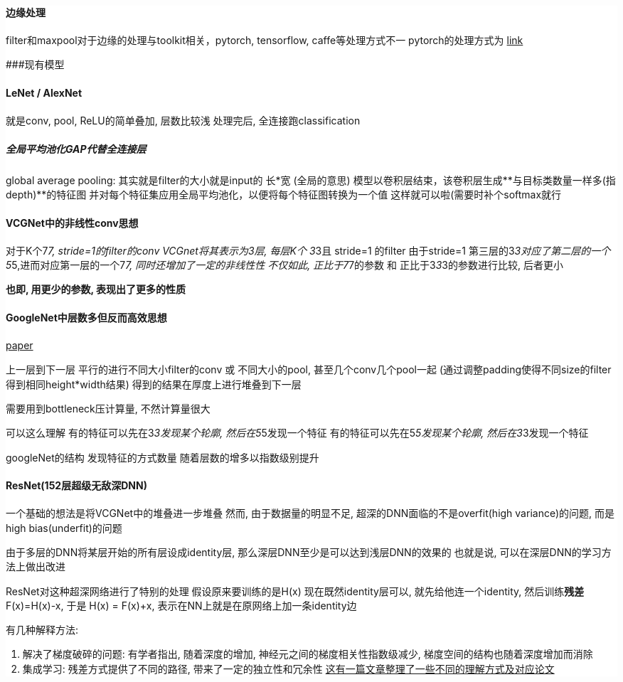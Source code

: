 #### 边缘处理
filter和maxpool对于边缘的处理与toolkit相关，pytorch, tensorflow, caffe等处理方式不一
pytorch的处理方式为 [link](https://blog.csdn.net/qxqsunshine/article/details/86435404)

###现有模型

#### LeNet / AlexNet
就是conv, pool, ReLU的简单叠加, 层数比较浅
处理完后, 全连接跑classification

##### 全局平均池化GAP代替全连接层
global average pooling: 其实就是filter的大小就是input的 长*宽 (全局的意思)
模型以卷积层结束，该卷积层生成**与目标类数量一样多(指depth)**的特征图
并对每个特征集应用全局平均池化，以便将每个特征图转换为一个值
这样就可以啦(需要时补个softmax就行

#### VCGNet中的非线性conv思想
对于K个7*7, stride=1的filter的conv
VCGnet将其表示为3层, 每层K个 3*3且 stride=1 的filter
由于stride=1
第三层的3*3对应了第二层的一个5*5,进而对应第一层的一个7*7, 同时还增加了一定的非线性性 
不仅如此, 正比于7*7的参数 和 正比于3*3*3的参数进行比较,  后者更小

**也即, 用更少的参数, 表现出了更多的性质**

#### GoogleNet中层数多但反而高效思想
[paper](https://arxiv.org/pdf/1409.4842.pdf)

上一层到下一层
平行的进行不同大小filter的conv 或 不同大小的pool, 甚至几个conv几个pool一起 (通过调整padding使得不同size的filter得到相同height*width结果)
得到的结果在厚度上进行堆叠到下一层

需要用到bottleneck压计算量, 不然计算量很大

可以这么理解
有的特征可以先在3*3发现某个轮廓, 然后在5*5发现一个特征
有的特征可以先在5*5发现某个轮廓, 然后在3*3发现一个特征

googleNet的结构 发现特征的方式数量 随着层数的增多以指数级别提升

#### ResNet(152层超级无敌深DNN)
一个基础的想法是将VCGNet中的堆叠进一步堆叠
然而, 由于数据量的明显不足, 超深的DNN面临的不是overfit(high variance)的问题, 而是high bias(underfit)的问题

由于多层的DNN将某层开始的所有层设成identity层, 那么深层DNN至少是可以达到浅层DNN的效果的
也就是说, 可以在深层DNN的学习方法上做出改进

ResNet对这种超深网络进行了特别的处理
假设原来要训练的是H(x)
现在既然identity层可以, 就先给他连一个identity,  然后训练**残差** F(x)=H(x)-x, 于是 H(x) = F(x)+x, 表示在NN上就是在原网络上加一条identity边

有几种解释方法:
1) 解决了梯度破碎的问题: 有学者指出, 随着深度的增加, 神经元之间的梯度相关性指数级减少, 梯度空间的结构也随着深度增加而消除
2) 集成学习: 残差方式提供了不同的路径, 带来了一定的独立性和冗余性
[这有一篇文章整理了一些不同的理解方式及对应论文](https://zhuanlan.zhihu.com/p/80226180)
